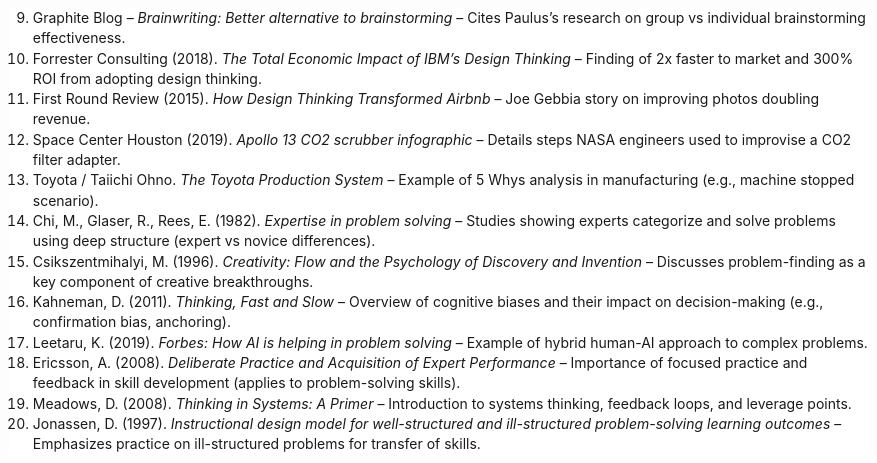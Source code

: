 9. Graphite Blog – *Brainwriting: Better alternative to brainstorming* – Cites Paulus’s research on group vs individual brainstorming effectiveness.
10. Forrester Consulting (2018). *The Total Economic Impact of IBM’s Design Thinking* – Finding of 2x faster to market and 300% ROI from adopting design thinking.
11. First Round Review (2015). *How Design Thinking Transformed Airbnb* – Joe Gebbia story on improving photos doubling revenue.
12. Space Center Houston (2019). *Apollo 13 CO2 scrubber infographic* – Details steps NASA engineers used to improvise a CO2 filter adapter.
13. Toyota / Taiichi Ohno. *The Toyota Production System* – Example of 5 Whys analysis in manufacturing (e.g., machine stopped scenario).
14. Chi, M., Glaser, R., Rees, E. (1982). *Expertise in problem solving* – Studies showing experts categorize and solve problems using deep structure (expert vs novice differences).
15. Csikszentmihalyi, M. (1996). *Creativity: Flow and the Psychology of Discovery and Invention* – Discusses problem-finding as a key component of creative breakthroughs.
16. Kahneman, D. (2011). *Thinking, Fast and Slow* – Overview of cognitive biases and their impact on decision-making (e.g., confirmation bias, anchoring).
17. Leetaru, K. (2019). *Forbes: How AI is helping in problem solving* – Example of hybrid human-AI approach to complex problems.
18. Ericsson, A. (2008). *Deliberate Practice and Acquisition of Expert Performance* – Importance of focused practice and feedback in skill development (applies to problem-solving skills).
19. Meadows, D. (2008). *Thinking in Systems: A Primer* – Introduction to systems thinking, feedback loops, and leverage points.
20. Jonassen, D. (1997). *Instructional design model for well-structured and ill-structured problem-solving learning outcomes* – Emphasizes practice on ill-structured problems for transfer of skills.
